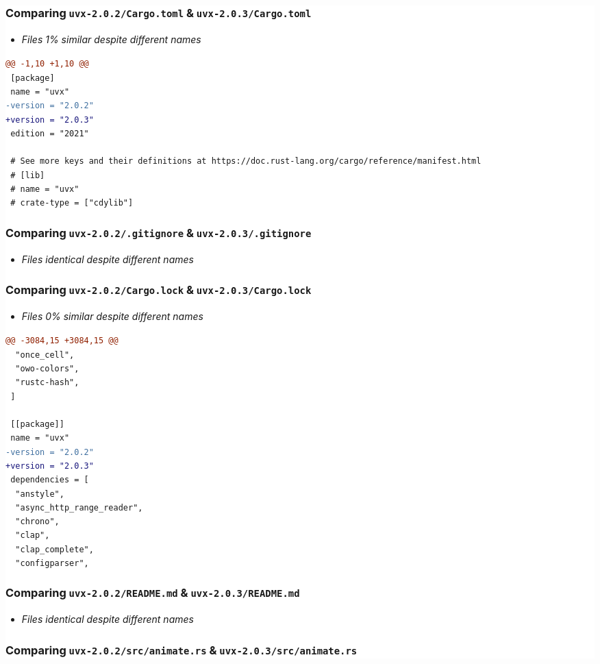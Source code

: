 ### Comparing `uvx-2.0.2/Cargo.toml` & `uvx-2.0.3/Cargo.toml`

 * *Files 1% similar despite different names*

```diff
@@ -1,10 +1,10 @@
 [package]
 name = "uvx"
-version = "2.0.2"
+version = "2.0.3"
 edition = "2021"
 
 # See more keys and their definitions at https://doc.rust-lang.org/cargo/reference/manifest.html
 # [lib]
 # name = "uvx"
 # crate-type = ["cdylib"]
```

### Comparing `uvx-2.0.2/.gitignore` & `uvx-2.0.3/.gitignore`

 * *Files identical despite different names*

### Comparing `uvx-2.0.2/Cargo.lock` & `uvx-2.0.3/Cargo.lock`

 * *Files 0% similar despite different names*

```diff
@@ -3084,15 +3084,15 @@
  "once_cell",
  "owo-colors",
  "rustc-hash",
 ]
 
 [[package]]
 name = "uvx"
-version = "2.0.2"
+version = "2.0.3"
 dependencies = [
  "anstyle",
  "async_http_range_reader",
  "chrono",
  "clap",
  "clap_complete",
  "configparser",
```

### Comparing `uvx-2.0.2/README.md` & `uvx-2.0.3/README.md`

 * *Files identical despite different names*

### Comparing `uvx-2.0.2/src/animate.rs` & `uvx-2.0.3/src/animate.rs`
